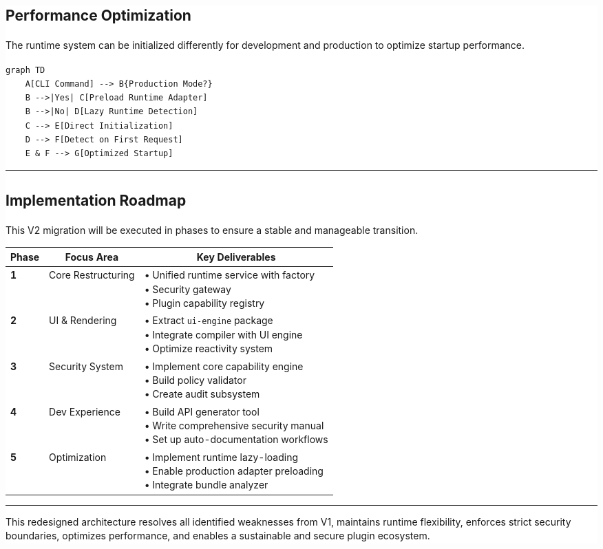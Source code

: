 
## Performance Optimization

The runtime system can be initialized differently for development and production to optimize startup performance.

```mermaid
graph TD
    A[CLI Command] --> B{Production Mode?}
    B -->|Yes| C[Preload Runtime Adapter]
    B -->|No| D[Lazy Runtime Detection]
    C --> E[Direct Initialization]
    D --> F[Detect on First Request]
    E & F --> G[Optimized Startup]
```

---

## Implementation Roadmap

This V2 migration will be executed in phases to ensure a stable and manageable transition.

| Phase | Focus Area | Key Deliverables |
|-------|------------|------------------|
| **1** | Core Restructuring | • Unified runtime service with factory<br>• Security gateway<br>• Plugin capability registry |
| **2** | UI & Rendering | • Extract `ui-engine` package<br>• Integrate compiler with UI engine<br>• Optimize reactivity system |
| **3** | Security System | • Implement core capability engine<br>• Build policy validator<br>• Create audit subsystem |
| **4** | Dev Experience | • Build API generator tool<br>• Write comprehensive security manual<br>• Set up auto-documentation workflows |
| **5** | Optimization | • Implement runtime lazy-loading<br>• Enable production adapter preloading<br>• Integrate bundle analyzer |

---

This redesigned architecture resolves all identified weaknesses from V1, maintains runtime flexibility, enforces strict security boundaries, optimizes performance, and enables a sustainable and secure plugin ecosystem. 